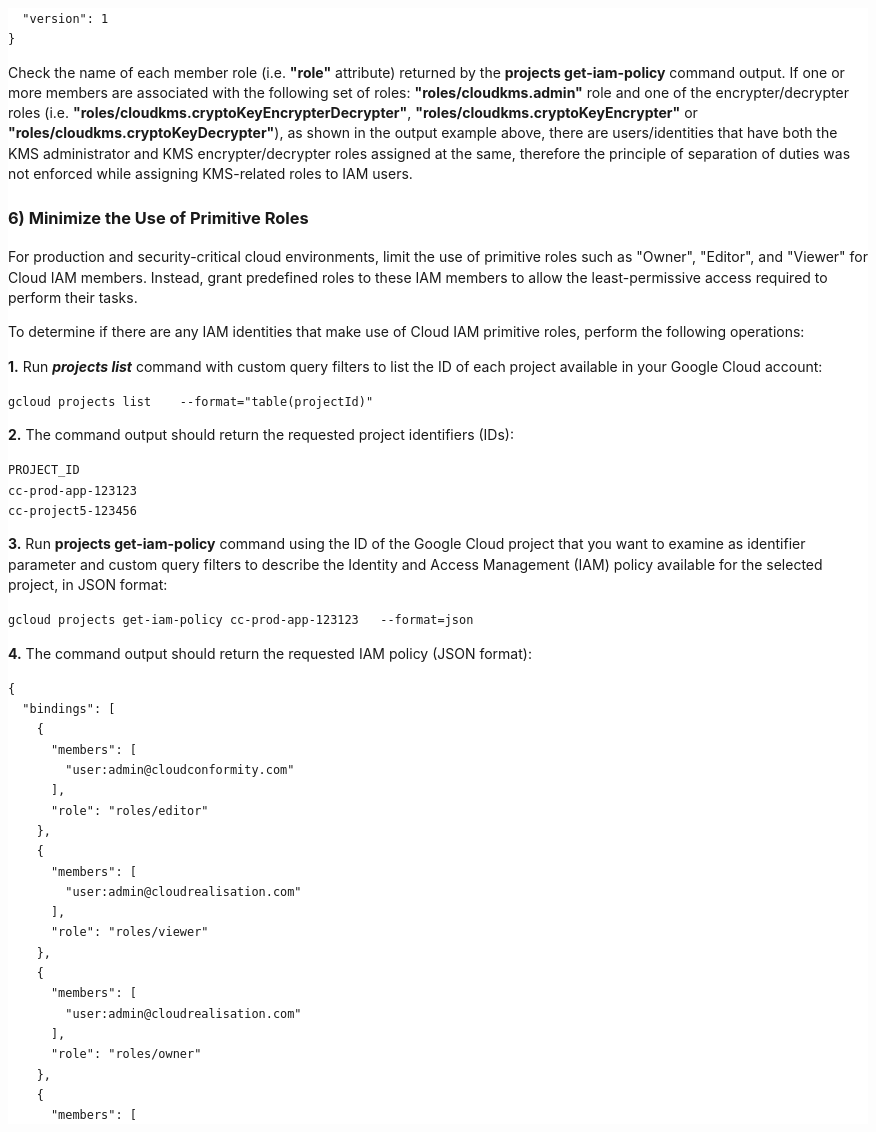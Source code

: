 ```
  "version": 1
}
```

Check the name of each member role (i.e. **"role"** attribute) returned by the **projects get-iam-policy** command output. If one or more members are associated with the following set of roles: **"roles/cloudkms.admin"** role and one of the encrypter/decrypter roles (i.e. **"roles/cloudkms.cryptoKeyEncrypterDecrypter"**, **"roles/cloudkms.cryptoKeyEncrypter"** or **"roles/cloudkms.cryptoKeyDecrypter"**), as shown in the output example above, there are users/identities that have both the KMS administrator and KMS encrypter/decrypter roles assigned at the same, therefore the principle of separation of duties was not enforced while assigning KMS-related roles to IAM users.

### **6) Minimize the Use of Primitive Roles**

For production and security-critical cloud environments, limit the use of primitive roles such as "Owner", "Editor", and "Viewer" for Cloud IAM members. Instead, grant predefined roles to these IAM members to allow the least-permissive access required to perform their tasks.

To determine if there are any IAM identities that make use of Cloud IAM primitive roles, perform the following operations:

**1.** Run _**projects list**_ command  with custom query filters to list the ID of each project available in your Google Cloud account:

```
gcloud projects list	--format="table(projectId)"
```

**2.** The command output should return the requested project identifiers (IDs):

```
PROJECT_ID
cc-prod-app-123123
cc-project5-123456
```

**3.** Run **projects get-iam-policy** command  using the ID of the Google Cloud project that you want to examine as identifier parameter and custom query filters to describe the Identity and Access Management (IAM) policy available for the selected project, in JSON format:

```
gcloud projects get-iam-policy cc-prod-app-123123	--format=json
```

**4.** The command output should return the requested IAM policy (JSON format):

```
{
  "bindings": [
    {
      "members": [
        "user:admin@cloudconformity.com"
      ],
      "role": "roles/editor"
    },
    {
      "members": [
        "user:admin@cloudrealisation.com"
      ],
      "role": "roles/viewer"
    },
    {
      "members": [
        "user:admin@cloudrealisation.com"
      ],
      "role": "roles/owner"
    },
    {
      "members": [
```